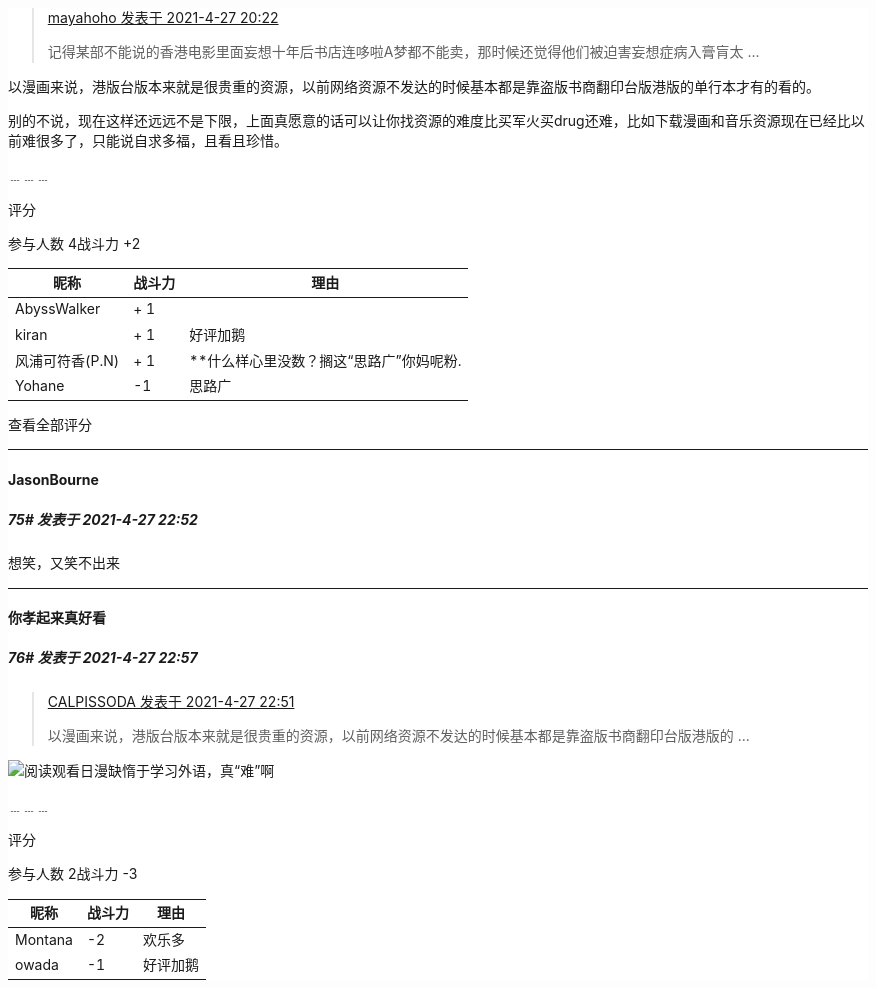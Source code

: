 
<blockquote><a href="httphttps://bbs.saraba1st.com/2b/forum.php?mod=redirect&amp;goto=findpost&amp;pid=51080883&amp;ptid=2001284" target="_blank">mayahoho 发表于 2021-4-27 20:22</a>

记得某部不能说的香港电影里面妄想十年后书店连哆啦A梦都不能卖，那时候还觉得他们被迫害妄想症病入膏肓太 ...</blockquote>
以漫画来说，港版台版本来就是很贵重的资源，以前网络资源不发达的时候基本都是靠盗版书商翻印台版港版的单行本才有的看的。

别的不说，现在这样还远远不是下限，上面真愿意的话可以让你找资源的难度比买军火买drug还难，比如下载漫画和音乐资源现在已经比以前难很多了，只能说自求多福，且看且珍惜。


﹍﹍﹍

评分


 参与人数 4战斗力 +2

|昵称|战斗力|理由|
|----|---|---|
| AbyssWalker| + 1||
| kiran| + 1|好评加鹅|
| 风浦可符香(P.N)| + 1|**什么样心里没数？搁这“思路广”你妈呢粉.|
| Yohane|-1|思路广|


查看全部评分


*****

####  JasonBourne  
##### 75#       发表于 2021-4-27 22:52


想笑，又笑不出来


*****

####  你孝起来真好看  
##### 76#       发表于 2021-4-27 22:57


<blockquote><a href="httphttps://bbs.saraba1st.com/2b/forum.php?mod=redirect&amp;goto=findpost&amp;pid=51082231&amp;ptid=2001284" target="_blank">CALPISSODA 发表于 2021-4-27 22:51</a>

以漫画来说，港版台版本来就是很贵重的资源，以前网络资源不发达的时候基本都是靠盗版书商翻印台版港版的 ...</blockquote>
<img src="https://static.saraba1st.com/image/smiley/face2017/053.png" referrerpolicy="no-referrer">阅读观看日漫缺惰于学习外语，真“难”啊


﹍﹍﹍

评分


 参与人数 2战斗力 -3

|昵称|战斗力|理由|
|----|---|---|
| Montana|-2|欢乐多|
| owada|-1|好评加鹅|
